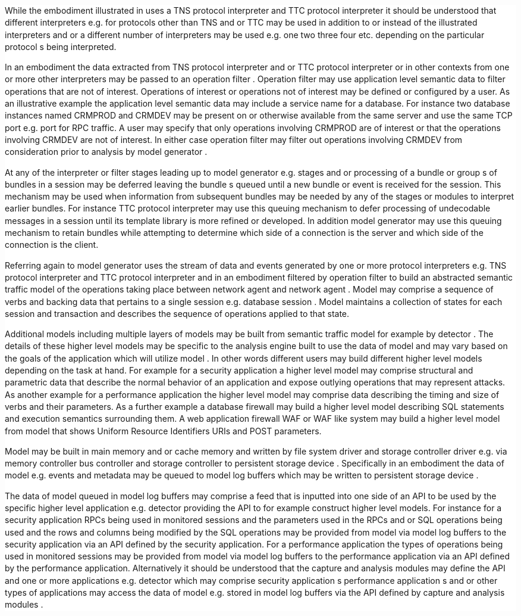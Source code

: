 While the embodiment illustrated in uses a TNS protocol interpreter and TTC protocol interpreter it should be understood that different interpreters e.g. for protocols other than TNS and or TTC may be used in addition to or instead of the illustrated interpreters and or a different number of interpreters may be used e.g. one two three four etc. depending on the particular protocol s being interpreted.

In an embodiment the data extracted from TNS protocol interpreter and or TTC protocol interpreter or in other contexts from one or more other interpreters may be passed to an operation filter . Operation filter may use application level semantic data to filter operations that are not of interest. Operations of interest or operations not of interest may be defined or configured by a user. As an illustrative example the application level semantic data may include a service name for a database. For instance two database instances named CRMPROD and CRMDEV may be present on or otherwise available from the same server and use the same TCP port e.g. port for RPC traffic. A user may specify that only operations involving CRMPROD are of interest or that the operations involving CRMDEV are not of interest. In either case operation filter may filter out operations involving CRMDEV from consideration prior to analysis by model generator .

At any of the interpreter or filter stages leading up to model generator e.g. stages and or processing of a bundle or group s of bundles in a session may be deferred leaving the bundle s queued until a new bundle or event is received for the session. This mechanism may be used when information from subsequent bundles may be needed by any of the stages or modules to interpret earlier bundles. For instance TTC protocol interpreter may use this queuing mechanism to defer processing of undecodable messages in a session until its template library is more refined or developed. In addition model generator may use this queuing mechanism to retain bundles while attempting to determine which side of a connection is the server and which side of the connection is the client.

Referring again to model generator uses the stream of data and events generated by one or more protocol interpreters e.g. TNS protocol interpreter and TTC protocol interpreter and in an embodiment filtered by operation filter to build an abstracted semantic traffic model of the operations taking place between network agent and network agent . Model may comprise a sequence of verbs and backing data that pertains to a single session e.g. database session . Model maintains a collection of states for each session and transaction and describes the sequence of operations applied to that state.

Additional models including multiple layers of models may be built from semantic traffic model for example by detector . The details of these higher level models may be specific to the analysis engine built to use the data of model and may vary based on the goals of the application which will utilize model . In other words different users may build different higher level models depending on the task at hand. For example for a security application a higher level model may comprise structural and parametric data that describe the normal behavior of an application and expose outlying operations that may represent attacks. As another example for a performance application the higher level model may comprise data describing the timing and size of verbs and their parameters. As a further example a database firewall may build a higher level model describing SQL statements and execution semantics surrounding them. A web application firewall WAF or WAF like system may build a higher level model from model that shows Uniform Resource Identifiers URIs and POST parameters.

Model may be built in main memory and or cache memory and written by file system driver and storage controller driver e.g. via memory controller bus controller and storage controller to persistent storage device . Specifically in an embodiment the data of model e.g. events and metadata may be queued to model log buffers which may be written to persistent storage device .

The data of model queued in model log buffers may comprise a feed that is inputted into one side of an API to be used by the specific higher level application e.g. detector providing the API to for example construct higher level models. For instance for a security application RPCs being used in monitored sessions and the parameters used in the RPCs and or SQL operations being used and the rows and columns being modified by the SQL operations may be provided from model via model log buffers to the security application via an API defined by the security application. For a performance application the types of operations being used in monitored sessions may be provided from model via model log buffers to the performance application via an API defined by the performance application. Alternatively it should be understood that the capture and analysis modules may define the API and one or more applications e.g. detector which may comprise security application s performance application s and or other types of applications may access the data of model e.g. stored in model log buffers via the API defined by capture and analysis modules .
